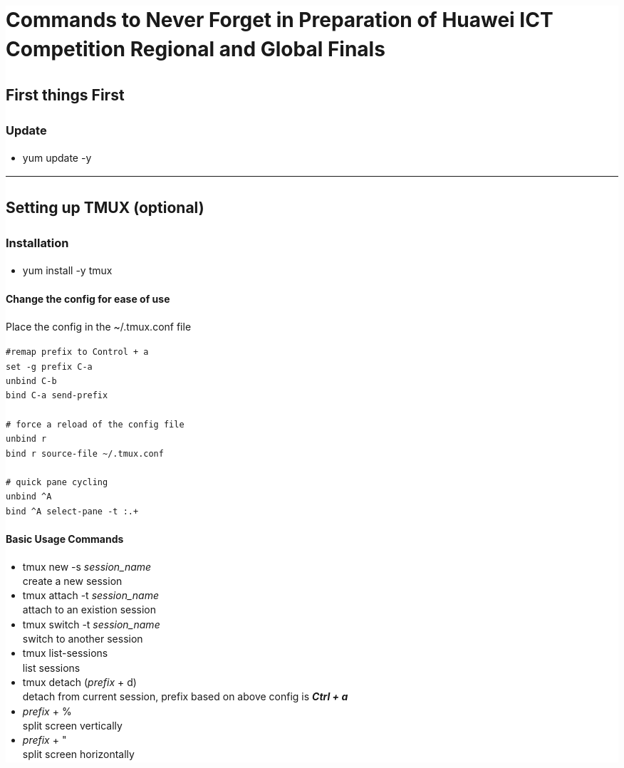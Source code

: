 ﻿
# Commands to Never Forget in Preparation of Huawei ICT Competition Regional and Global Finals

## First things First

### **Update**  

* yum update -y  

* ***

## Setting up TMUX (optional)  

### **Installation**  

* yum install -y tmux  

#### **Change the config for ease of use**  

Place the config in the ~/.tmux.conf file  

    #remap prefix to Control + a  
    set -g prefix C-a  
    unbind C-b  
    bind C-a send-prefix  

    # force a reload of the config file  
    unbind r  
    bind r source-file ~/.tmux.conf  

    # quick pane cycling  
    unbind ^A  
    bind ^A select-pane -t :.+  
  
#### **Basic Usage Commands**  

* tmux new -s *session_name*  
create a new session
* tmux attach -t *session_name*  
attach to an existion session
* tmux switch -t *session_name*  
switch to another session
* tmux list-sessions  
list sessions
* tmux detach (*prefix* + d)  
detach from current session, prefix based on above config is ***Ctrl + a***  
* *prefix* + %  
split screen vertically  
* *prefix* + "  
split screen horizontally  
